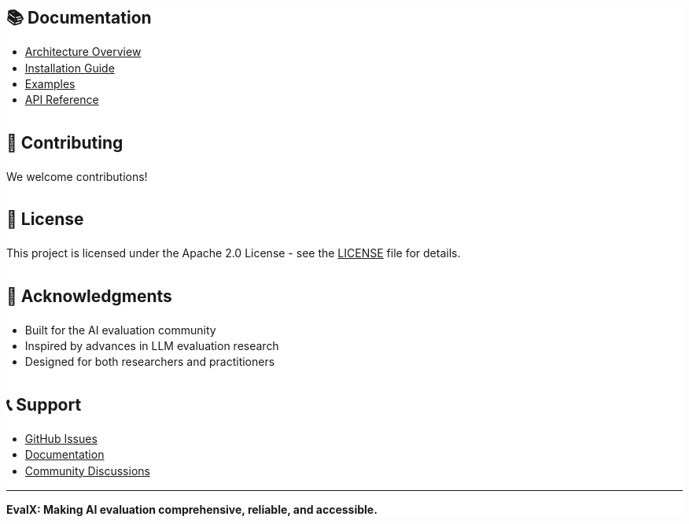 ## 📚 Documentation

- [Architecture Overview](https://github.com/evalx-ai/evalx/blob/main/ARCHITECTURE.md)
- [Installation Guide](https://github.com/evalx-ai/evalx/blob/main/INSTALLATION_GUIDE.md)
- [Examples](https://github.com/evalx-ai/evalx/tree/main/examples)
- [API Reference](https://evalx.readthedocs.io)

## 🤝 Contributing

We welcome contributions!

## 📄 License

This project is licensed under the Apache 2.0 License - see the [LICENSE](LICENSE) file for details.

## 🙏 Acknowledgments

- Built for the AI evaluation community
- Inspired by advances in LLM evaluation research
- Designed for both researchers and practitioners

## 📞 Support

- [GitHub Issues](https://github.com/evalx-ai/evalx/issues)
- [Documentation](https://evalx.readthedocs.io)
- [Community Discussions](https://github.com/evalx-ai/evalx/discussions)

---

**EvalX: Making AI evaluation comprehensive, reliable, and accessible.**
